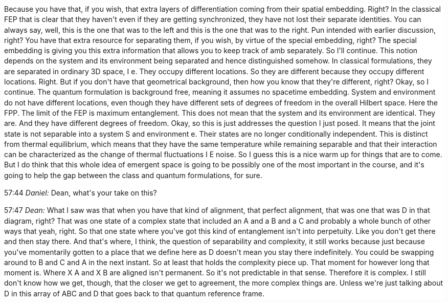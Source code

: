 Because you have that, if you wish, that extra layers of differentiation coming from their spatial embedding.
Right?
In the classical FEP that is clear that they haven't even if they are getting synchronized, they have not lost their separate identities.
You can always say, well, this is the one that was to the left and this is the one that was to the right.
Pun intended with earlier discussion, right?
You have that extra resource for separating them, if you wish, by virtue of the special embedding, right?
The special embedding is giving you this extra information that allows you to keep track of amb separately.
So I'll continue.
This notion depends on the system and its environment being separated and hence distinguished somehow.
In classical formulations, they are separated in ordinary 3D space, I e.
They occupy different locations.
So they are different because they occupy different locations.
Right.
But if you don't have that geometrical background, then how you know that they're different, right?
Okay, so I continue.
The quantum formulation is background free, meaning it assumes no spacetime embedding.
System and environment do not have different locations, even though they have different sets of degrees of freedom in the overall Hilbert space.
Here the FPP.
The limit of the FEP is maximum entanglement.
This does not mean that the system and its environment are identical.
They are.
And they have different degrees of freedom.
Okay, so this is just addresses the question I just posed.
It means that the joint state is not separable into a system S and environment e.
Their states are no longer conditionally independent.
This is distinct from thermal equilibrium, which means that they have the same temperature while remaining separable and that their interaction can be characterized as the change of thermal fluctuations I E noise.
So I guess this is a nice warm up for things that are to come.
But I do think that this whole idea of emergent space is going to be possibly one of the most important in the course, and it's going to help the gap between the class and quantum formulations, for sure.

57:44 _Daniel:_
Dean, what's your take on this?

57:47 _Dean:_
What I saw was that when you have that kind of alignment, that perfect alignment, that was one that was D in that diagram, right?
That was one state of a complex state that included an A and a B and a C and probably a whole bunch of other ways that yeah, right.
So that one state where you've got this kind of entanglement isn't into perpetuity.
Like you don't get there and then stay there.
And that's where, I think, the question of separability and complexity, it still works because just because you've momentarily gotten to a place that we define here as D doesn't mean you stay there indefinitely.
You could be swapping around to B and C and A in the next instant.
So at least that holds the complexity piece up.
That moment for however long that moment is.
Where X A and X B are aligned isn't permanent.
So it's not predictable in that sense.
Therefore it is complex.
I still don't know how we get, though, that the closer we get to agreement, the more complex things are.
Unless we're just talking about D in this array of ABC and D that goes back to that quantum reference frame.